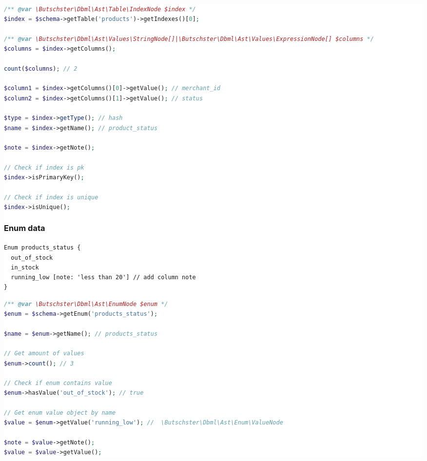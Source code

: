 ```php
/** @var \Butschster\Dbml\Ast\Table\IndexNode $index */
$index = $schema->getTable('products')->getIndexes()[0];

/** @var \Butschster\Dbml\Ast\Values\StringNode[]|\Butschster\Dbml\Ast\Values\ExpressionNode[] $columns */
$columns = $index->getColumns();

count($columns); // 2

$column1 = $index->getColumns()[0]->getValue(); // merchant_id
$column2 = $index->getColumns()[1]->getValue(); // status

$type = $index->getType(); // hash
$name = $index->getName(); // product_status

$note = $index->getNote();

// Check if index is pk
$index->isPrimaryKey(); 

// Check if index is unique
$index->isUnique(); 
```

### Enum data
```
Enum products_status {
  out_of_stock
  in_stock
  running_low [note: 'less than 20'] // add column note
}
```

```php
/** @var \Butschster\Dbml\Ast\EnumNode $enum */
$enum = $schema->getEnum('products_status');

$name = $enum->getName(); // products_status

// Get amount of values
$enum->count(); // 3

// Check if enum contains value
$enum->hasValue('out_of_stock'); // true

// Get enum value object by name
$value = $enum->getValue('running_low'); //  \Butschster\Dbml\Ast\Enum\ValueNode

$note = $value->getNote();
$value = $value->getValue();
```
